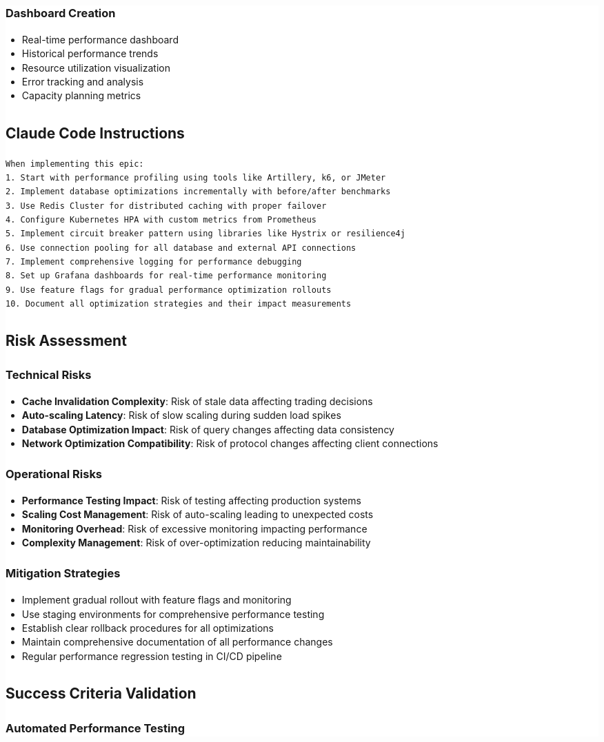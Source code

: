 ### Dashboard Creation

- Real-time performance dashboard
- Historical performance trends
- Resource utilization visualization
- Error tracking and analysis
- Capacity planning metrics

## Claude Code Instructions

```
When implementing this epic:
1. Start with performance profiling using tools like Artillery, k6, or JMeter
2. Implement database optimizations incrementally with before/after benchmarks
3. Use Redis Cluster for distributed caching with proper failover
4. Configure Kubernetes HPA with custom metrics from Prometheus
5. Implement circuit breaker pattern using libraries like Hystrix or resilience4j
6. Use connection pooling for all database and external API connections
7. Implement comprehensive logging for performance debugging
8. Set up Grafana dashboards for real-time performance monitoring
9. Use feature flags for gradual performance optimization rollouts
10. Document all optimization strategies and their impact measurements
```

## Risk Assessment

### Technical Risks

- **Cache Invalidation Complexity**: Risk of stale data affecting trading decisions
- **Auto-scaling Latency**: Risk of slow scaling during sudden load spikes
- **Database Optimization Impact**: Risk of query changes affecting data consistency
- **Network Optimization Compatibility**: Risk of protocol changes affecting client connections

### Operational Risks

- **Performance Testing Impact**: Risk of testing affecting production systems
- **Scaling Cost Management**: Risk of auto-scaling leading to unexpected costs
- **Monitoring Overhead**: Risk of excessive monitoring impacting performance
- **Complexity Management**: Risk of over-optimization reducing maintainability

### Mitigation Strategies

- Implement gradual rollout with feature flags and monitoring
- Use staging environments for comprehensive performance testing
- Establish clear rollback procedures for all optimizations
- Maintain comprehensive documentation of all performance changes
- Regular performance regression testing in CI/CD pipeline

## Success Criteria Validation

### Automated Performance Testing
